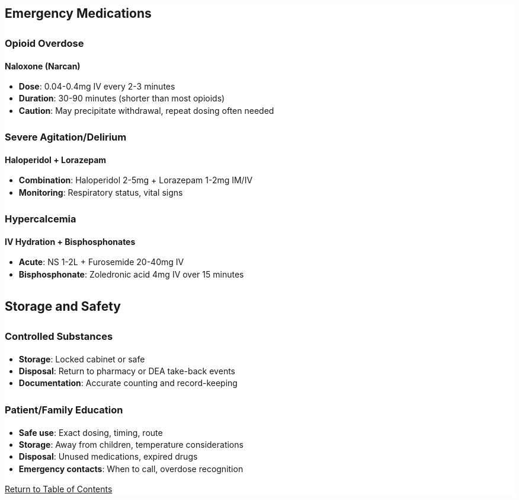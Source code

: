 ## Emergency Medications

### Opioid Overdose
**Naloxone (Narcan)**
- **Dose**: 0.04-0.4mg IV every 2-3 minutes
- **Duration**: 30-90 minutes (shorter than most opioids)
- **Caution**: May precipitate withdrawal, repeat dosing often needed

### Severe Agitation/Delirium
**Haloperidol + Lorazepam**
- **Combination**: Haloperidol 2-5mg + Lorazepam 1-2mg IM/IV
- **Monitoring**: Respiratory status, vital signs

### Hypercalcemia
**IV Hydration + Bisphosphonates**
- **Acute**: NS 1-2L + Furosemide 20-40mg IV
- **Bisphosphonate**: Zoledronic acid 4mg IV over 15 minutes

## Storage and Safety

### Controlled Substances
- **Storage**: Locked cabinet or safe
- **Disposal**: Return to pharmacy or DEA take-back events
- **Documentation**: Accurate counting and record-keeping

### Patient/Family Education
- **Safe use**: Exact dosing, timing, route
- **Storage**: Away from children, temperature considerations
- **Disposal**: Unused medications, expired drugs
- **Emergency contacts**: When to call, overdose recognition

[Return to Table of Contents](../toc.md)
